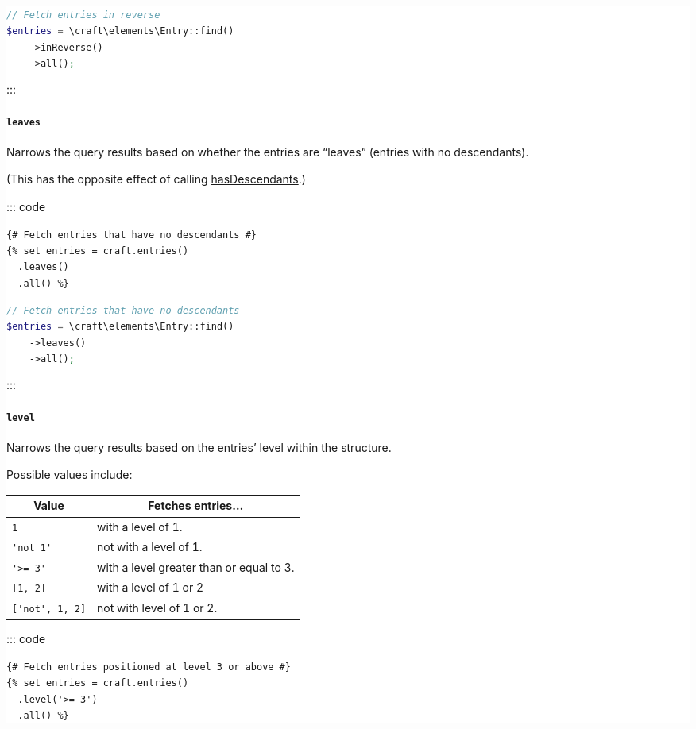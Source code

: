 ```php
// Fetch entries in reverse
$entries = \craft\elements\Entry::find()
    ->inReverse()
    ->all();
```
:::


#### `leaves`

Narrows the query results based on whether the entries are “leaves” (entries with no descendants).



(This has the opposite effect of calling [hasDescendants](#hasdescendants).)



::: code
```twig
{# Fetch entries that have no descendants #}
{% set entries = craft.entries()
  .leaves()
  .all() %}
```

```php
// Fetch entries that have no descendants
$entries = \craft\elements\Entry::find()
    ->leaves()
    ->all();
```
:::


#### `level`

Narrows the query results based on the entries’ level within the structure.



Possible values include:

| Value | Fetches entries…
| - | -
| `1` | with a level of 1.
| `'not 1'` | not with a level of 1.
| `'>= 3'` | with a level greater than or equal to 3.
| `[1, 2]` | with a level of 1 or 2
| `['not', 1, 2]` | not with level of 1 or 2.



::: code
```twig
{# Fetch entries positioned at level 3 or above #}
{% set entries = craft.entries()
  .level('>= 3')
  .all() %}
```
